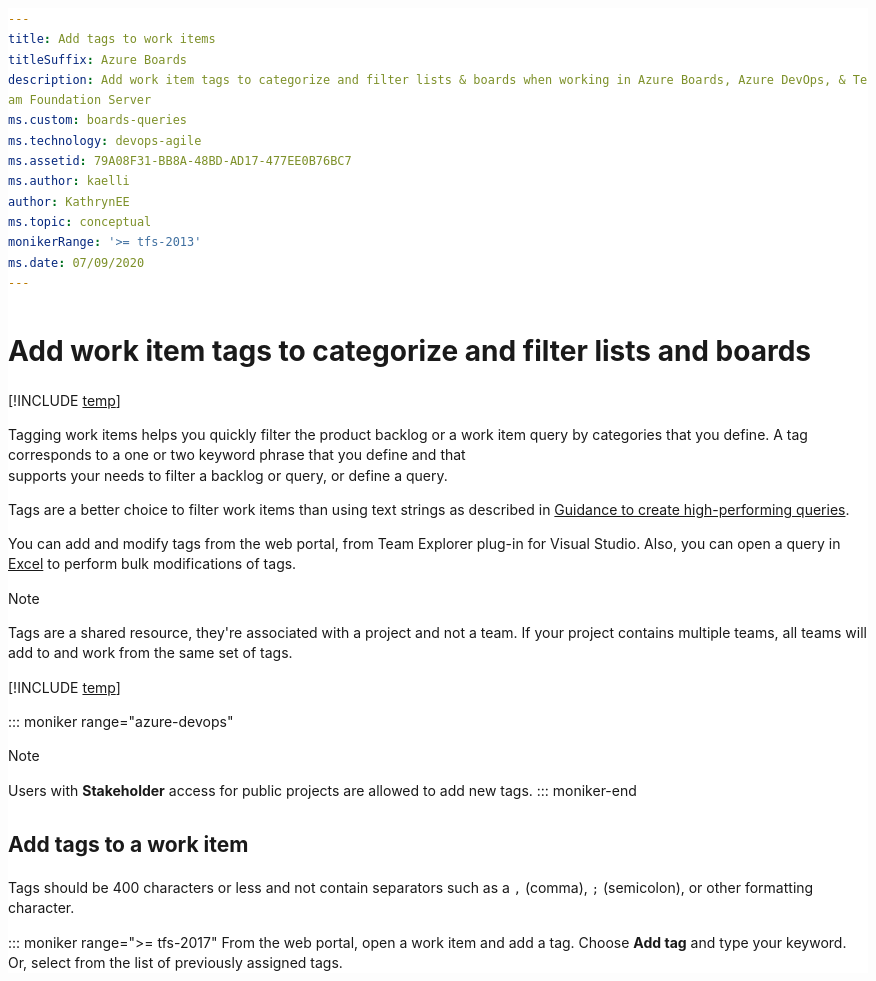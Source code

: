 ```yaml
---
title: Add tags to work items 
titleSuffix: Azure Boards
description: Add work item tags to categorize and filter lists & boards when working in Azure Boards, Azure DevOps, & Team Foundation Server 
ms.custom: boards-queries
ms.technology: devops-agile
ms.assetid: 79A08F31-BB8A-48BD-AD17-477EE0B76BC7
ms.author: kaelli
author: KathrynEE
ms.topic: conceptual
monikerRange: '>= tfs-2013'
ms.date: 07/09/2020
---
```


# Add work item tags to categorize and filter lists and boards  
 
[!INCLUDE [temp](../includes/version-all.md)]


Tagging work items helps you quickly filter the product backlog or a work 
item query by categories that you define. 
A tag corresponds to a one or two keyword phrase that you define and that  
supports your needs to filter a backlog or query, or define a query. 

Tags are a better choice to filter work items than using text strings as described in [Guidance to create high-performing queries](high-performing-queries.md).

You can add and modify tags from the web portal, from Team Explorer plug-in for Visual Studio. Also, you can open a query in [Excel](../backlogs/office/bulk-add-modify-work-items-excel.md) to perform bulk modifications of tags.  

> [!NOTE]   
> Tags are a shared resource, they're associated with a project and not a team. If your project contains multiple teams, all teams will add to and work from the same set of tags.  

[!INCLUDE [temp](../includes/prerequisites-work-items.md)] 

::: moniker range="azure-devops"
> [!NOTE]   
> Users with **Stakeholder** access for public projects are allowed to add new tags. 
::: moniker-end


<a id="assign"></a>

## Add tags to a work item

Tags should be 400 characters or less and not contain separators such as a `,` (comma), `;` (semicolon), or other formatting character. 

::: moniker range=">= tfs-2017"
From the web portal, open a work item and add a tag. Choose **Add tag** and type your keyword. Or, select from the list of previously assigned tags.  
